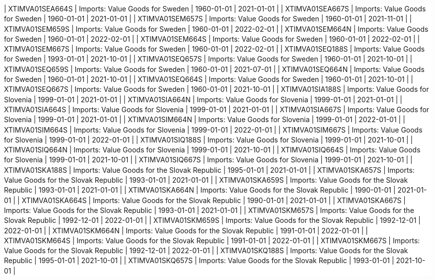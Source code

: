 | XTIMVA01SEA664S | Imports: Value Goods for Sweden                                   | 1960-01-01          | 2021-01-01        |
| XTIMVA01SEA667S | Imports: Value Goods for Sweden                                   | 1960-01-01          | 2021-01-01        |
| XTIMVA01SEM657S | Imports: Value Goods for Sweden                                   | 1960-01-01          | 2021-11-01        |
| XTIMVA01SEM659S | Imports: Value Goods for Sweden                                   | 1960-01-01          | 2022-02-01        |
| XTIMVA01SEM664N | Imports: Value Goods for Sweden                                   | 1960-01-01          | 2022-02-01        |
| XTIMVA01SEM664S | Imports: Value Goods for Sweden                                   | 1960-01-01          | 2022-02-01        |
| XTIMVA01SEM667S | Imports: Value Goods for Sweden                                   | 1960-01-01          | 2022-02-01        |
| XTIMVA01SEQ188S | Imports: Value Goods for Sweden                                   | 1993-01-01          | 2021-10-01        |
| XTIMVA01SEQ657S | Imports: Value Goods for Sweden                                   | 1960-01-01          | 2021-10-01        |
| XTIMVA01SEQ659S | Imports: Value Goods for Sweden                                   | 1960-01-01          | 2021-07-01        |
| XTIMVA01SEQ664N | Imports: Value Goods for Sweden                                   | 1960-01-01          | 2021-10-01        |
| XTIMVA01SEQ664S | Imports: Value Goods for Sweden                                   | 1960-01-01          | 2021-10-01        |
| XTIMVA01SEQ667S | Imports: Value Goods for Sweden                                   | 1960-01-01          | 2021-10-01        |
| XTIMVA01SIA188S | Imports: Value Goods for Slovenia                                 | 1999-01-01          | 2021-01-01        |
| XTIMVA01SIA664N | Imports: Value Goods for Slovenia                                 | 1999-01-01          | 2021-01-01        |
| XTIMVA01SIA664S | Imports: Value Goods for Slovenia                                 | 1999-01-01          | 2021-01-01        |
| XTIMVA01SIA667S | Imports: Value Goods for Slovenia                                 | 1999-01-01          | 2021-01-01        |
| XTIMVA01SIM664N | Imports: Value Goods for Slovenia                                 | 1999-01-01          | 2022-01-01        |
| XTIMVA01SIM664S | Imports: Value Goods for Slovenia                                 | 1999-01-01          | 2022-01-01        |
| XTIMVA01SIM667S | Imports: Value Goods for Slovenia                                 | 1999-01-01          | 2022-01-01        |
| XTIMVA01SIQ188S | Imports: Value Goods for Slovenia                                 | 1999-01-01          | 2021-10-01        |
| XTIMVA01SIQ664N | Imports: Value Goods for Slovenia                                 | 1999-01-01          | 2021-10-01        |
| XTIMVA01SIQ664S | Imports: Value Goods for Slovenia                                 | 1999-01-01          | 2021-10-01        |
| XTIMVA01SIQ667S | Imports: Value Goods for Slovenia                                 | 1999-01-01          | 2021-10-01        |
| XTIMVA01SKA188S | Imports: Value Goods for the Slovak Republic                      | 1995-01-01          | 2021-01-01        |
| XTIMVA01SKA657S | Imports: Value Goods for the Slovak Republic                      | 1993-01-01          | 2021-01-01        |
| XTIMVA01SKA659S | Imports: Value Goods for the Slovak Republic                      | 1993-01-01          | 2021-01-01        |
| XTIMVA01SKA664N | Imports: Value Goods for the Slovak Republic                      | 1990-01-01          | 2021-01-01        |
| XTIMVA01SKA664S | Imports: Value Goods for the Slovak Republic                      | 1990-01-01          | 2021-01-01        |
| XTIMVA01SKA667S | Imports: Value Goods for the Slovak Republic                      | 1993-01-01          | 2021-01-01        |
| XTIMVA01SKM657S | Imports: Value Goods for the Slovak Republic                      | 1992-12-01          | 2022-01-01        |
| XTIMVA01SKM659S | Imports: Value Goods for the Slovak Republic                      | 1992-12-01          | 2022-01-01        |
| XTIMVA01SKM664N | Imports: Value Goods for the Slovak Republic                      | 1991-01-01          | 2022-01-01        |
| XTIMVA01SKM664S | Imports: Value Goods for the Slovak Republic                      | 1991-01-01          | 2022-01-01        |
| XTIMVA01SKM667S | Imports: Value Goods for the Slovak Republic                      | 1992-12-01          | 2022-01-01        |
| XTIMVA01SKQ188S | Imports: Value Goods for the Slovak Republic                      | 1995-01-01          | 2021-10-01        |
| XTIMVA01SKQ657S | Imports: Value Goods for the Slovak Republic                      | 1993-01-01          | 2021-10-01        |